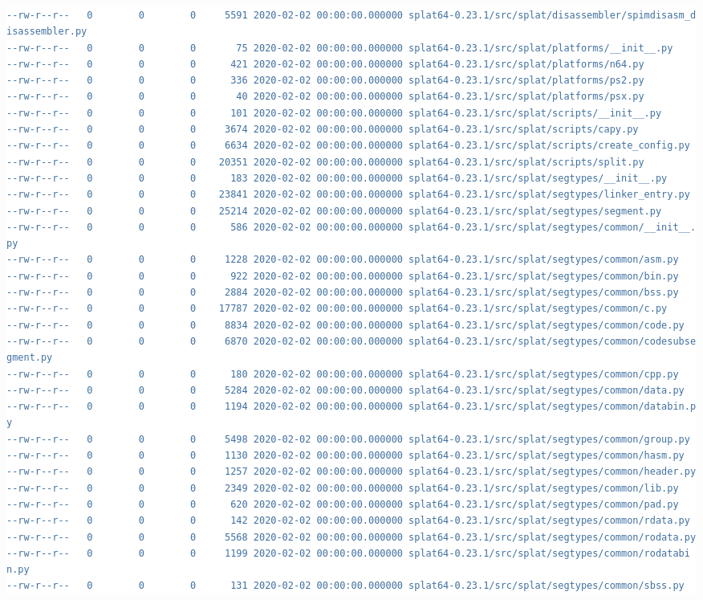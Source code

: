 ```diff
--rw-r--r--   0        0        0     5591 2020-02-02 00:00:00.000000 splat64-0.23.1/src/splat/disassembler/spimdisasm_disassembler.py
--rw-r--r--   0        0        0       75 2020-02-02 00:00:00.000000 splat64-0.23.1/src/splat/platforms/__init__.py
--rw-r--r--   0        0        0      421 2020-02-02 00:00:00.000000 splat64-0.23.1/src/splat/platforms/n64.py
--rw-r--r--   0        0        0      336 2020-02-02 00:00:00.000000 splat64-0.23.1/src/splat/platforms/ps2.py
--rw-r--r--   0        0        0       40 2020-02-02 00:00:00.000000 splat64-0.23.1/src/splat/platforms/psx.py
--rw-r--r--   0        0        0      101 2020-02-02 00:00:00.000000 splat64-0.23.1/src/splat/scripts/__init__.py
--rw-r--r--   0        0        0     3674 2020-02-02 00:00:00.000000 splat64-0.23.1/src/splat/scripts/capy.py
--rw-r--r--   0        0        0     6634 2020-02-02 00:00:00.000000 splat64-0.23.1/src/splat/scripts/create_config.py
--rw-r--r--   0        0        0    20351 2020-02-02 00:00:00.000000 splat64-0.23.1/src/splat/scripts/split.py
--rw-r--r--   0        0        0      183 2020-02-02 00:00:00.000000 splat64-0.23.1/src/splat/segtypes/__init__.py
--rw-r--r--   0        0        0    23841 2020-02-02 00:00:00.000000 splat64-0.23.1/src/splat/segtypes/linker_entry.py
--rw-r--r--   0        0        0    25214 2020-02-02 00:00:00.000000 splat64-0.23.1/src/splat/segtypes/segment.py
--rw-r--r--   0        0        0      586 2020-02-02 00:00:00.000000 splat64-0.23.1/src/splat/segtypes/common/__init__.py
--rw-r--r--   0        0        0     1228 2020-02-02 00:00:00.000000 splat64-0.23.1/src/splat/segtypes/common/asm.py
--rw-r--r--   0        0        0      922 2020-02-02 00:00:00.000000 splat64-0.23.1/src/splat/segtypes/common/bin.py
--rw-r--r--   0        0        0     2884 2020-02-02 00:00:00.000000 splat64-0.23.1/src/splat/segtypes/common/bss.py
--rw-r--r--   0        0        0    17787 2020-02-02 00:00:00.000000 splat64-0.23.1/src/splat/segtypes/common/c.py
--rw-r--r--   0        0        0     8834 2020-02-02 00:00:00.000000 splat64-0.23.1/src/splat/segtypes/common/code.py
--rw-r--r--   0        0        0     6870 2020-02-02 00:00:00.000000 splat64-0.23.1/src/splat/segtypes/common/codesubsegment.py
--rw-r--r--   0        0        0      180 2020-02-02 00:00:00.000000 splat64-0.23.1/src/splat/segtypes/common/cpp.py
--rw-r--r--   0        0        0     5284 2020-02-02 00:00:00.000000 splat64-0.23.1/src/splat/segtypes/common/data.py
--rw-r--r--   0        0        0     1194 2020-02-02 00:00:00.000000 splat64-0.23.1/src/splat/segtypes/common/databin.py
--rw-r--r--   0        0        0     5498 2020-02-02 00:00:00.000000 splat64-0.23.1/src/splat/segtypes/common/group.py
--rw-r--r--   0        0        0     1130 2020-02-02 00:00:00.000000 splat64-0.23.1/src/splat/segtypes/common/hasm.py
--rw-r--r--   0        0        0     1257 2020-02-02 00:00:00.000000 splat64-0.23.1/src/splat/segtypes/common/header.py
--rw-r--r--   0        0        0     2349 2020-02-02 00:00:00.000000 splat64-0.23.1/src/splat/segtypes/common/lib.py
--rw-r--r--   0        0        0      620 2020-02-02 00:00:00.000000 splat64-0.23.1/src/splat/segtypes/common/pad.py
--rw-r--r--   0        0        0      142 2020-02-02 00:00:00.000000 splat64-0.23.1/src/splat/segtypes/common/rdata.py
--rw-r--r--   0        0        0     5568 2020-02-02 00:00:00.000000 splat64-0.23.1/src/splat/segtypes/common/rodata.py
--rw-r--r--   0        0        0     1199 2020-02-02 00:00:00.000000 splat64-0.23.1/src/splat/segtypes/common/rodatabin.py
--rw-r--r--   0        0        0      131 2020-02-02 00:00:00.000000 splat64-0.23.1/src/splat/segtypes/common/sbss.py
```
